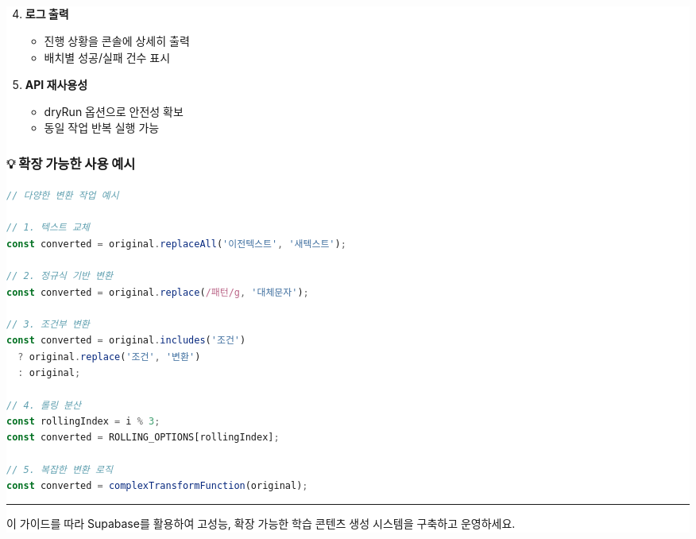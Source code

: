 4. **로그 출력**
   - 진행 상황을 콘솔에 상세히 출력
   - 배치별 성공/실패 건수 표시

5. **API 재사용성**
   - dryRun 옵션으로 안전성 확보
   - 동일 작업 반복 실행 가능

### 💡 확장 가능한 사용 예시

```typescript
// 다양한 변환 작업 예시

// 1. 텍스트 교체
const converted = original.replaceAll('이전텍스트', '새텍스트');

// 2. 정규식 기반 변환
const converted = original.replace(/패턴/g, '대체문자');

// 3. 조건부 변환
const converted = original.includes('조건')
  ? original.replace('조건', '변환')
  : original;

// 4. 롤링 분산
const rollingIndex = i % 3;
const converted = ROLLING_OPTIONS[rollingIndex];

// 5. 복잡한 변환 로직
const converted = complexTransformFunction(original);
```

---

이 가이드를 따라 Supabase를 활용하여 고성능, 확장 가능한 학습 콘텐츠 생성 시스템을 구축하고 운영하세요.